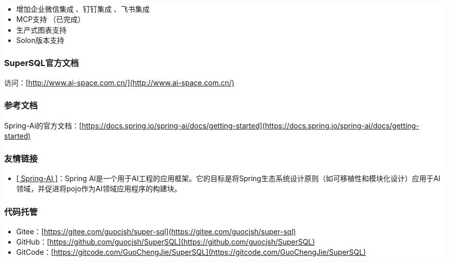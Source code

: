 - 增加企业微信集成 、钉钉集成 、飞书集成
- MCP支持 （已完成）
- 生产式图表支持
- Solon版本支持


### SuperSQL官方文档

访问：[http://www.ai-space.com.cn/](http://www.ai-space.com.cn/)

### 参考文档
Spring-Ai的官方文档：[https://docs.spring.io/spring-ai/docs/getting-started](https://docs.spring.io/spring-ai/docs/getting-started)


### 友情链接
- [[ Spring-AI ]](https://spring.io/projects/spring-ai)：Spring AI是一个用于AI工程的应用框架。它的目标是将Spring生态系统设计原则（如可移植性和模块化设计）应用于AI领域，并促进将pojo作为AI领域应用程序的构建块。



### 代码托管
- Gitee：[https://gitee.com/guocjsh/super-sql](https://gitee.com/guocjsh/super-sql)
- GitHub：[https://github.com/guocjsh/SuperSQL](https://github.com/guocjsh/SuperSQL)
- GitCode：[https://gitcode.com/GuoChengJie/SuperSQL](https://gitcode.com/GuoChengJie/SuperSQL)

